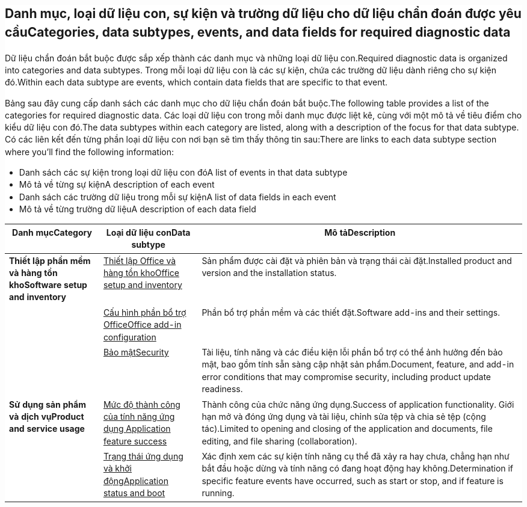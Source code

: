 ## <a name="categories-data-subtypes-events-and-data-fields-for-required-diagnostic-data"></a><span data-ttu-id="7a8f2-124">Danh mục, loại dữ liệu con, sự kiện và trường dữ liệu cho dữ liệu chẩn đoán được yêu cầu</span><span class="sxs-lookup"><span data-stu-id="7a8f2-124">Categories, data subtypes, events, and data fields for required diagnostic data</span></span>

<span data-ttu-id="7a8f2-125">Dữ liệu chẩn đoán bắt buộc được sắp xếp thành các danh mục và những loại dữ liệu con.</span><span class="sxs-lookup"><span data-stu-id="7a8f2-125">Required diagnostic data is organized into categories and data subtypes.</span></span> <span data-ttu-id="7a8f2-126">Trong mỗi loại dữ liệu con là các sự kiện, chứa các trường dữ liệu dành riêng cho sự kiện đó.</span><span class="sxs-lookup"><span data-stu-id="7a8f2-126">Within each data subtype are events, which contain data fields that are specific to that event.</span></span>

<span data-ttu-id="7a8f2-127">Bảng sau đây cung cấp danh sách các danh mục cho dữ liệu chẩn đoán bắt buộc.</span><span class="sxs-lookup"><span data-stu-id="7a8f2-127">The following table provides a list of the categories for required diagnostic data.</span></span> <span data-ttu-id="7a8f2-128">Các loại dữ liệu con trong mỗi danh mục được liệt kê, cùng với một mô tả về tiêu điểm cho kiểu dữ liệu con đó.</span><span class="sxs-lookup"><span data-stu-id="7a8f2-128">The data subtypes within each category are listed, along with a description of the focus for that data subtype.</span></span> <span data-ttu-id="7a8f2-129">Có các liên kết đến từng phần loại dữ liệu con nơi bạn sẽ tìm thấy thông tin sau:</span><span class="sxs-lookup"><span data-stu-id="7a8f2-129">There are links to each data subtype section where you’ll find the following information:</span></span>

- <span data-ttu-id="7a8f2-130">Danh sách các sự kiện trong loại dữ liệu con đó</span><span class="sxs-lookup"><span data-stu-id="7a8f2-130">A list of events in that data subtype</span></span>
- <span data-ttu-id="7a8f2-131">Mô tả về từng sự kiện</span><span class="sxs-lookup"><span data-stu-id="7a8f2-131">A description of each event</span></span>
- <span data-ttu-id="7a8f2-132">Danh sách các trường dữ liệu trong mỗi sự kiện</span><span class="sxs-lookup"><span data-stu-id="7a8f2-132">A list of data fields in each event</span></span>
- <span data-ttu-id="7a8f2-133">Mô tả về từng trường dữ liệu</span><span class="sxs-lookup"><span data-stu-id="7a8f2-133">A description of each data field</span></span>

| <span data-ttu-id="7a8f2-134">**Danh mục**</span><span class="sxs-lookup"><span data-stu-id="7a8f2-134">**Category**</span></span>       | <span data-ttu-id="7a8f2-135">**Loại dữ liệu con**</span><span class="sxs-lookup"><span data-stu-id="7a8f2-135">**Data subtype**</span></span>| <span data-ttu-id="7a8f2-136">**Mô tả**</span><span class="sxs-lookup"><span data-stu-id="7a8f2-136">**Description**</span></span>    |
| ---------- | ------------- | ---- |
| <span data-ttu-id="7a8f2-137">**Thiết lập phần mềm và hàng tồn kho**</span><span class="sxs-lookup"><span data-stu-id="7a8f2-137">**Software setup and inventory**</span></span> | [<span data-ttu-id="7a8f2-138">Thiết lập Office và hàng tồn kho</span><span class="sxs-lookup"><span data-stu-id="7a8f2-138">Office setup and inventory</span></span>](#office-setup-and-inventory-subtype)   | <span data-ttu-id="7a8f2-139">Sản phẩm được cài đặt và phiên bản và trạng thái cài đặt.</span><span class="sxs-lookup"><span data-stu-id="7a8f2-139">Installed product and version and the installation status.</span></span>  |
| | [<span data-ttu-id="7a8f2-140">Cấu hình phần bổ trợ Office</span><span class="sxs-lookup"><span data-stu-id="7a8f2-140">Office add-in configuration</span></span>](#office-add-in-configuration-subtype)  | <span data-ttu-id="7a8f2-141">Phần bổ trợ phần mềm và các thiết đặt.</span><span class="sxs-lookup"><span data-stu-id="7a8f2-141">Software add-ins and their settings.</span></span>     |
| | [<span data-ttu-id="7a8f2-142">Bảo mật</span><span class="sxs-lookup"><span data-stu-id="7a8f2-142">Security</span></span>](#security-subtype)  | <span data-ttu-id="7a8f2-143">Tài liệu, tính năng và các điều kiện lỗi phần bổ trợ có thể ảnh hưởng đến bảo mật, bao gồm tính sẵn sàng cập nhật sản phẩm.</span><span class="sxs-lookup"><span data-stu-id="7a8f2-143">Document, feature, and add-in error conditions that may compromise security, including product update readiness.</span></span>  |
| <span data-ttu-id="7a8f2-144">**Sử dụng sản phẩm và dịch vụ**</span><span class="sxs-lookup"><span data-stu-id="7a8f2-144">**Product and service usage**</span></span>    | [<span data-ttu-id="7a8f2-145">Mức độ thành công của tính năng ứng dụng </span><span class="sxs-lookup"><span data-stu-id="7a8f2-145">Application feature success</span></span>](#application-feature-success-subtype)   | <span data-ttu-id="7a8f2-146">Thành công của chức năng ứng dụng.</span><span class="sxs-lookup"><span data-stu-id="7a8f2-146">Success of application functionality.</span></span> <span data-ttu-id="7a8f2-147">Giới hạn mở và đóng ứng dụng và tài liệu, chỉnh sửa tệp và chia sẻ tệp (cộng tác).</span><span class="sxs-lookup"><span data-stu-id="7a8f2-147">Limited to opening and closing of the application and documents, file editing, and file sharing (collaboration).</span></span> |
| | [<span data-ttu-id="7a8f2-148">Trạng thái ứng dụng và khởi động</span><span class="sxs-lookup"><span data-stu-id="7a8f2-148">Application status and boot</span></span>](#application-status-and-boot-subtype)    | <span data-ttu-id="7a8f2-149">Xác định xem các sự kiện tính năng cụ thể đã xảy ra hay chưa, chẳng hạn như bắt đầu hoặc dừng và tính năng có đang hoạt động hay không.</span><span class="sxs-lookup"><span data-stu-id="7a8f2-149">Determination if specific feature events have occurred, such as start or stop, and if feature is running.</span></span>   |